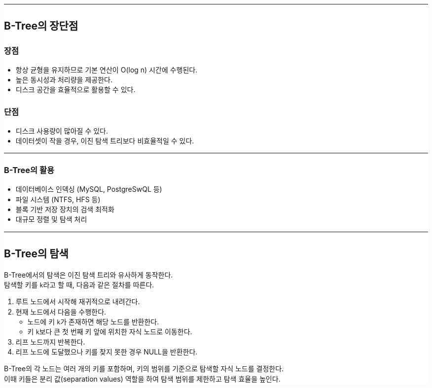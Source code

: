 

---

## B-Tree의 장단점

### 장점

- 항상 균형을 유지하므로 기본 연산이 O(log n) 시간에 수행된다.
- 높은 동시성과 처리량을 제공한다.
- 디스크 공간을 효율적으로 활용할 수 있다.

### 단점

- 디스크 사용량이 많아질 수 있다.
- 데이터셋이 작을 경우, 이진 탐색 트리보다 비효율적일 수 있다.

---

### B-Tree의 활용

- 데이터베이스 인덱싱 (MySQL, PostgreSwQL 등)
- 파일 시스템 (NTFS, HFS 등)
- 블록 기반 저장 장치의 검색 최적화
- 대규모 정렬 및 탐색 처리

---

## B-Tree의 탐색

B-Tree에서의 탐색은 이진 탐색 트리와 유사하게 동작한다.  
탐색할 키를 `k`라고 할 때, 다음과 같은 절차를 따른다.

1. 루트 노드에서 시작해 재귀적으로 내려간다.
2. 현재 노드에서 다음을 수행한다.
    - 노드에 키 `k`가 존재하면 해당 노드를 반환한다.
    - 키 `k`보다 큰 첫 번째 키 앞에 위치한 자식 노드로 이동한다.
3. 리프 노드까지 반복한다.
4. 리프 노드에 도달했으나 키를 찾지 못한 경우 NULL을 반환한다.

B-Tree의 각 노드는 여러 개의 키를 포함하며, 키의 범위를 기준으로 탐색할 자식 노드를 결정한다.  
이때 키들은 분리 값(separation values) 역할을 하여 탐색 범위를 제한하고 탐색 효율을 높인다.

